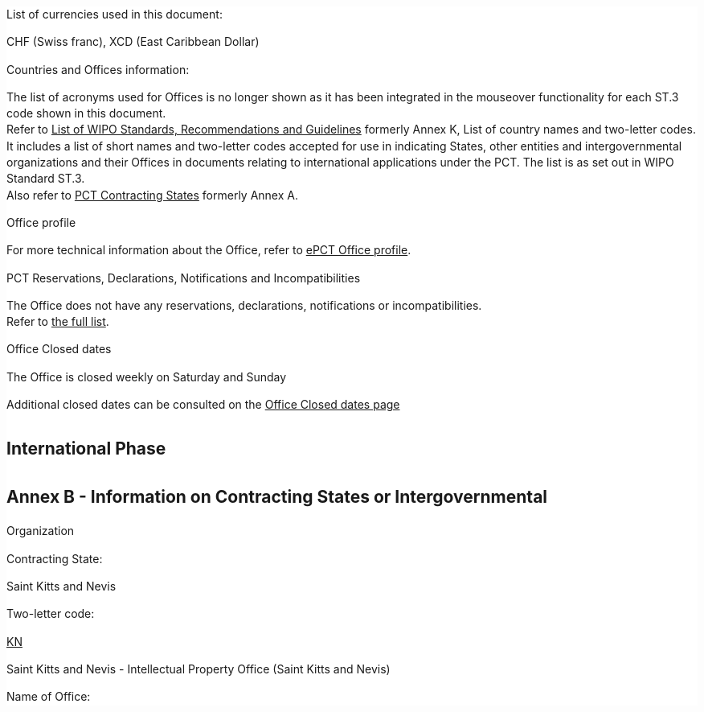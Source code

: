 List of currencies used in this document:

CHF (Swiss franc), XCD (East Caribbean Dollar)

Countries and Offices information:

The list of acronyms used for Offices is no longer shown as it has been
integrated in the mouseover functionality for each ST.3 code shown in this
document.  
Refer to [List of WIPO Standards, Recommendations and
Guidelines](http://www.wipo.int/standards/en/pdf/03-03-01.pdf) formerly Annex
K, List of country names and two-letter codes. It includes a list of short
names and two-letter codes accepted for use in indicating States, other
entities and intergovernmental organizations and their Offices in documents
relating to international applications under the PCT. The list is as set out
in WIPO Standard ST.3.  
Also refer to [PCT Contracting
States](https://www.wipo.int/pct/en/pct_contracting_states.html) formerly
Annex A.

Office profile

For more technical information about the Office, refer to [ePCT Office
profile](https://pct.wipo.int/ePCTExternal/pages/OfficeProfile.xhtml?st3=KN).

PCT Reservations, Declarations, Notifications and Incompatibilities

The Office does not have any reservations, declarations, notifications or
incompatibilities.  
Refer to [the full
list](https://www.wipo.int/pct/en/texts/reservations/res_incomp.html).

Office Closed dates

The Office is closed weekly on Saturday and Sunday

Additional closed dates can be consulted on the [Office Closed dates
page](https://pct.wipo.int/ePCTExternal/pages/ClosedDates.xhtml)

##  International Phase

##  Annex B - Information on Contracting States or Intergovernmental
Organization

Contracting State:

Saint Kitts and Nevis

Two-letter code:

[KN](https://pctlegal.wipo.int/eGuide/view-doc.xhtml?doc-code=KN&doc-lang=EN)

Saint Kitts and Nevis - Intellectual Property Office (Saint Kitts and Nevis)

Name of Office:

